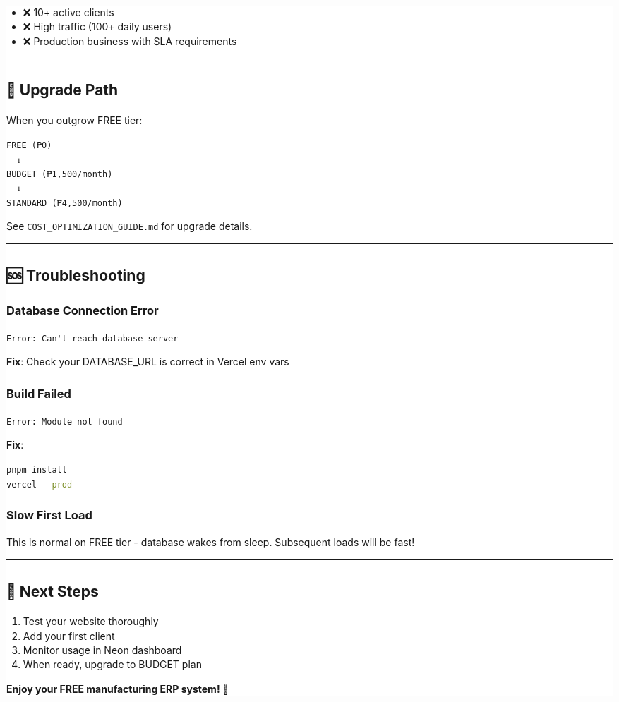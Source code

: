 - ❌ 10+ active clients
- ❌ High traffic (100+ daily users)
- ❌ Production business with SLA requirements

---

## 🚀 Upgrade Path

When you outgrow FREE tier:

```
FREE (₱0)
  ↓
BUDGET (₱1,500/month)
  ↓
STANDARD (₱4,500/month)
```

See `COST_OPTIMIZATION_GUIDE.md` for upgrade details.

---

## 🆘 Troubleshooting

### Database Connection Error

```
Error: Can't reach database server
```

**Fix**: Check your DATABASE_URL is correct in Vercel env vars

### Build Failed

```
Error: Module not found
```

**Fix**:

```bash
pnpm install
vercel --prod
```

### Slow First Load

This is normal on FREE tier - database wakes from sleep. Subsequent loads will be fast!

---

## 📱 Next Steps

1. Test your website thoroughly
2. Add your first client
3. Monitor usage in Neon dashboard
4. When ready, upgrade to BUDGET plan

**Enjoy your FREE manufacturing ERP system! 🎉**
